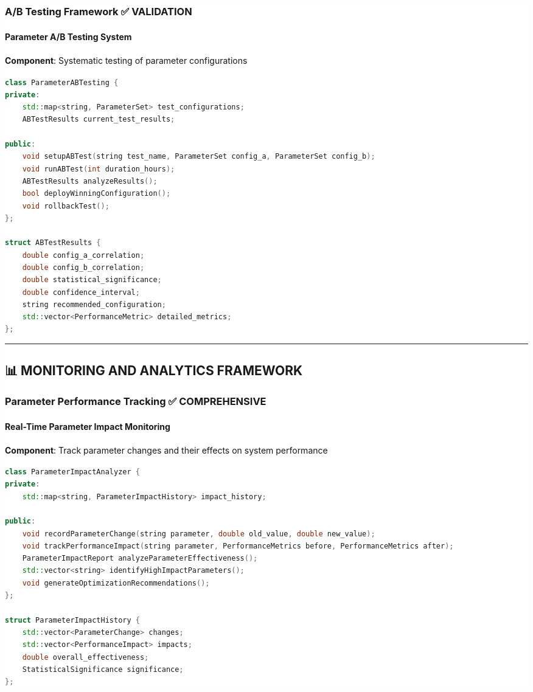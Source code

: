 ### A/B Testing Framework ✅ VALIDATION

#### Parameter A/B Testing System
**Component**: Systematic testing of parameter configurations
```cpp
class ParameterABTesting {
private:
    std::map<string, ParameterSet> test_configurations;
    ABTestResults current_test_results;

public:
    void setupABTest(string test_name, ParameterSet config_a, ParameterSet config_b);
    void runABTest(int duration_hours);
    ABTestResults analyzeResults();
    bool deployWinningConfiguration();
    void rollbackTest();
};

struct ABTestResults {
    double config_a_correlation;
    double config_b_correlation;
    double statistical_significance;
    double confidence_interval;
    string recommended_configuration;
    std::vector<PerformanceMetric> detailed_metrics;
};
```

---

## 📊 MONITORING AND ANALYTICS FRAMEWORK

### Parameter Performance Tracking ✅ COMPREHENSIVE

#### Real-Time Parameter Impact Monitoring
**Component**: Track parameter changes and their effects on system performance
```cpp
class ParameterImpactAnalyzer {
private:
    std::map<string, ParameterImpactHistory> impact_history;

public:
    void recordParameterChange(string parameter, double old_value, double new_value);
    void trackPerformanceImpact(string parameter, PerformanceMetrics before, PerformanceMetrics after);
    ParameterImpactReport analyzeParameterEffectiveness();
    std::vector<string> identifyHighImpactParameters();
    void generateOptimizationRecommendations();
};

struct ParameterImpactHistory {
    std::vector<ParameterChange> changes;
    std::vector<PerformanceImpact> impacts;
    double overall_effectiveness;
    StatisticalSignificance significance;
};
```
